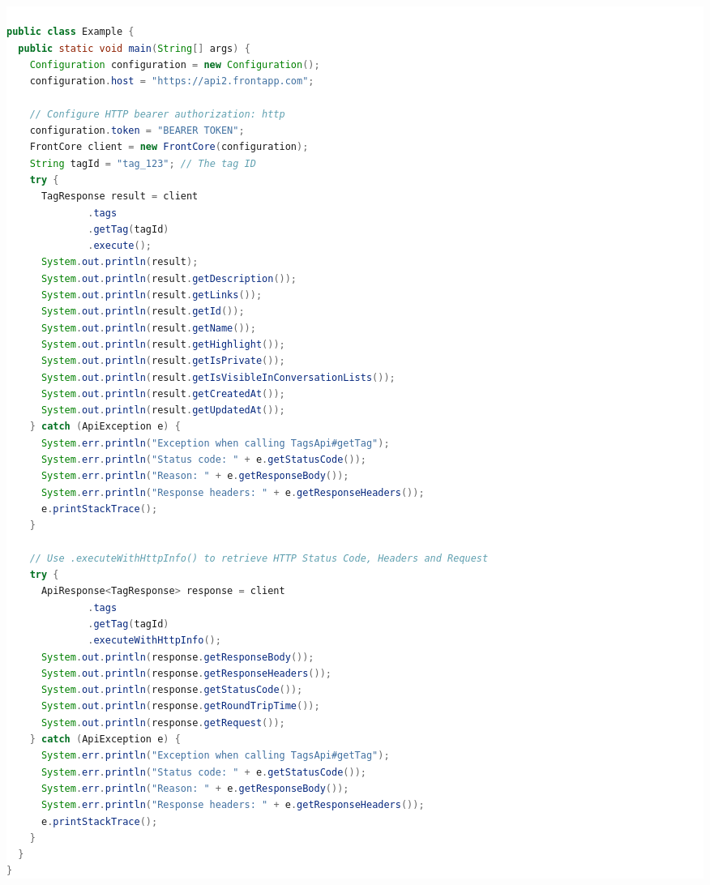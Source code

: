 ```java

public class Example {
  public static void main(String[] args) {
    Configuration configuration = new Configuration();
    configuration.host = "https://api2.frontapp.com";
    
    // Configure HTTP bearer authorization: http
    configuration.token = "BEARER TOKEN";
    FrontCore client = new FrontCore(configuration);
    String tagId = "tag_123"; // The tag ID
    try {
      TagResponse result = client
              .tags
              .getTag(tagId)
              .execute();
      System.out.println(result);
      System.out.println(result.getDescription());
      System.out.println(result.getLinks());
      System.out.println(result.getId());
      System.out.println(result.getName());
      System.out.println(result.getHighlight());
      System.out.println(result.getIsPrivate());
      System.out.println(result.getIsVisibleInConversationLists());
      System.out.println(result.getCreatedAt());
      System.out.println(result.getUpdatedAt());
    } catch (ApiException e) {
      System.err.println("Exception when calling TagsApi#getTag");
      System.err.println("Status code: " + e.getStatusCode());
      System.err.println("Reason: " + e.getResponseBody());
      System.err.println("Response headers: " + e.getResponseHeaders());
      e.printStackTrace();
    }

    // Use .executeWithHttpInfo() to retrieve HTTP Status Code, Headers and Request
    try {
      ApiResponse<TagResponse> response = client
              .tags
              .getTag(tagId)
              .executeWithHttpInfo();
      System.out.println(response.getResponseBody());
      System.out.println(response.getResponseHeaders());
      System.out.println(response.getStatusCode());
      System.out.println(response.getRoundTripTime());
      System.out.println(response.getRequest());
    } catch (ApiException e) {
      System.err.println("Exception when calling TagsApi#getTag");
      System.err.println("Status code: " + e.getStatusCode());
      System.err.println("Reason: " + e.getResponseBody());
      System.err.println("Response headers: " + e.getResponseHeaders());
      e.printStackTrace();
    }
  }
}

```
